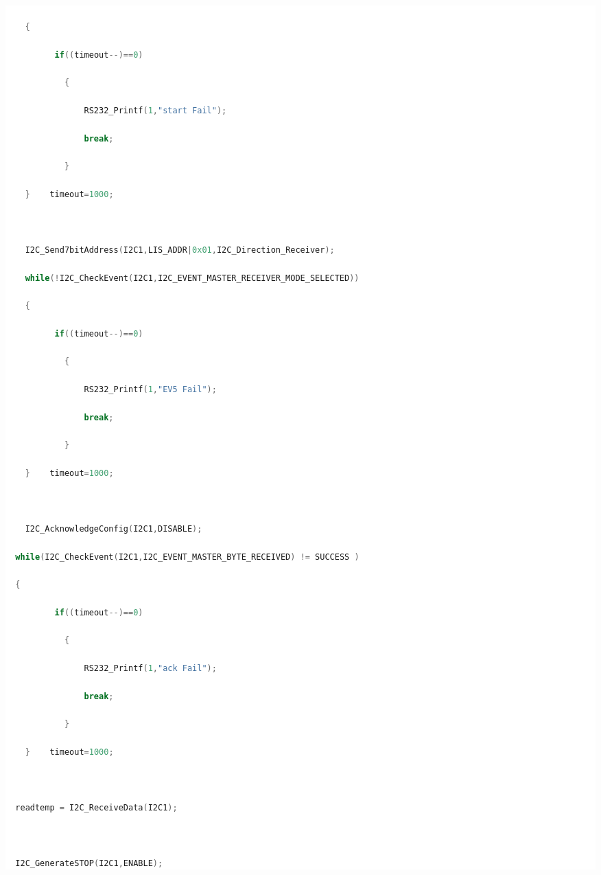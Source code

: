 ```cpp

    {

          if((timeout--)==0)

            {

                RS232_Printf(1,"start Fail");

                break;

            }

    }    timeout=1000;

    

    I2C_Send7bitAddress(I2C1,LIS_ADDR|0x01,I2C_Direction_Receiver);

    while(!I2C_CheckEvent(I2C1,I2C_EVENT_MASTER_RECEIVER_MODE_SELECTED))

    {

          if((timeout--)==0)

            {

                RS232_Printf(1,"EV5 Fail");

                break;

            }

    }    timeout=1000;

    

    I2C_AcknowledgeConfig(I2C1,DISABLE);

  while(I2C_CheckEvent(I2C1,I2C_EVENT_MASTER_BYTE_RECEIVED) != SUCCESS )

  {

          if((timeout--)==0)

            {

                RS232_Printf(1,"ack Fail");

                break;

            }

    }    timeout=1000;

    

  readtemp = I2C_ReceiveData(I2C1);

    

  I2C_GenerateSTOP(I2C1,ENABLE);

```